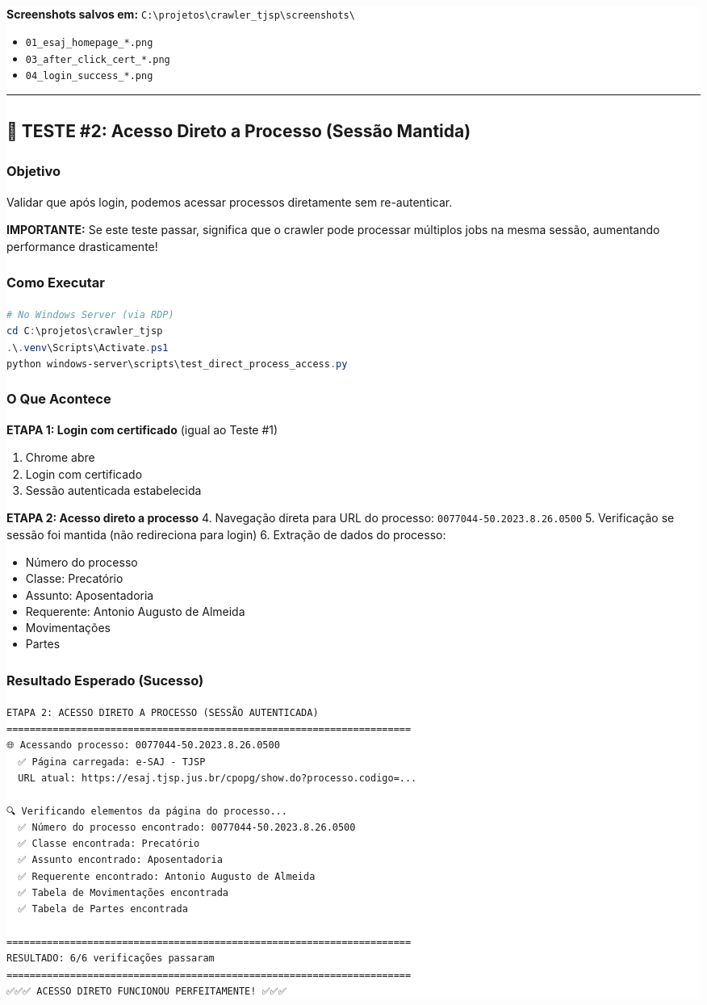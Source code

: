 **Screenshots salvos em:** `C:\projetos\crawler_tjsp\screenshots\`
- `01_esaj_homepage_*.png`
- `03_after_click_cert_*.png`
- `04_login_success_*.png`

---

## 🎯 TESTE #2: Acesso Direto a Processo (Sessão Mantida)

### Objetivo

Validar que após login, podemos acessar processos diretamente sem re-autenticar.

**IMPORTANTE:** Se este teste passar, significa que o crawler pode processar múltiplos jobs na mesma sessão, aumentando performance drasticamente!

### Como Executar

```powershell
# No Windows Server (via RDP)
cd C:\projetos\crawler_tjsp
.\.venv\Scripts\Activate.ps1
python windows-server\scripts\test_direct_process_access.py
```

### O Que Acontece

**ETAPA 1: Login com certificado** (igual ao Teste #1)
1. Chrome abre
2. Login com certificado
3. Sessão autenticada estabelecida

**ETAPA 2: Acesso direto a processo**
4. Navegação direta para URL do processo: `0077044-50.2023.8.26.0500`
5. Verificação se sessão foi mantida (não redireciona para login)
6. Extração de dados do processo:
   - Número do processo
   - Classe: Precatório
   - Assunto: Aposentadoria
   - Requerente: Antonio Augusto de Almeida
   - Movimentações
   - Partes

### Resultado Esperado (Sucesso)

```
ETAPA 2: ACESSO DIRETO A PROCESSO (SESSÃO AUTENTICADA)
======================================================================
🌐 Acessando processo: 0077044-50.2023.8.26.0500
  ✅ Página carregada: e-SAJ - TJSP
  URL atual: https://esaj.tjsp.jus.br/cpopg/show.do?processo.codigo=...

🔍 Verificando elementos da página do processo...
  ✅ Número do processo encontrado: 0077044-50.2023.8.26.0500
  ✅ Classe encontrada: Precatório
  ✅ Assunto encontrado: Aposentadoria
  ✅ Requerente encontrado: Antonio Augusto de Almeida
  ✅ Tabela de Movimentações encontrada
  ✅ Tabela de Partes encontrada

======================================================================
RESULTADO: 6/6 verificações passaram
======================================================================
✅✅✅ ACESSO DIRETO FUNCIONOU PERFEITAMENTE! ✅✅✅

```
